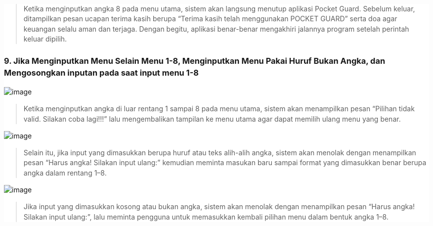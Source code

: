 > Ketika menginputkan angka 8 pada menu utama, sistem akan langsung menutup aplikasi Pocket Guard. Sebelum keluar, ditampilkan pesan ucapan terima kasih berupa “Terima kasih telah menggunakan POCKET GUARD” serta doa agar keuangan selalu aman dan terjaga. Dengan begitu, aplikasi benar-benar mengakhiri jalannya program setelah perintah keluar dipilih.

### 9. Jika Menginputkan Menu Selain Menu 1-8, Menginputkan Menu Pakai Huruf Bukan Angka, dan Mengosongkan inputan pada saat input menu 1-8

<img width="430" height="702" alt="image" src="https://github.com/user-attachments/assets/640fee0c-2940-4da6-8931-8cde3526e169" />

> Ketika menginputkan angka di luar rentang 1 sampai 8 pada menu utama, sistem akan menampilkan pesan “Pilihan tidak valid. Silakan coba lagi!!!” lalu mengembalikan tampilan ke menu utama agar dapat memilih ulang menu yang benar.


<img width="431" height="326" alt="image" src="https://github.com/user-attachments/assets/5e558d4d-c4b3-4581-b535-eaf94c632bc6" />

> Selain itu, jika input yang dimasukkan berupa huruf atau teks alih-alih angka, sistem akan menolak dengan menampilkan pesan “Harus angka! Silakan input ulang:” kemudian meminta masukan baru sampai format yang dimasukkan benar berupa angka dalam rentang 1–8.


<img width="404" height="325" alt="image" src="https://github.com/user-attachments/assets/325cdbbe-ea57-43c5-a232-41ac93870e5a" />

> Jika input yang dimasukkan kosong atau bukan angka, sistem akan menolak dengan menampilkan pesan “Harus angka! Silakan input ulang:”, lalu meminta pengguna untuk memasukkan kembali pilihan menu dalam bentuk angka 1–8.


